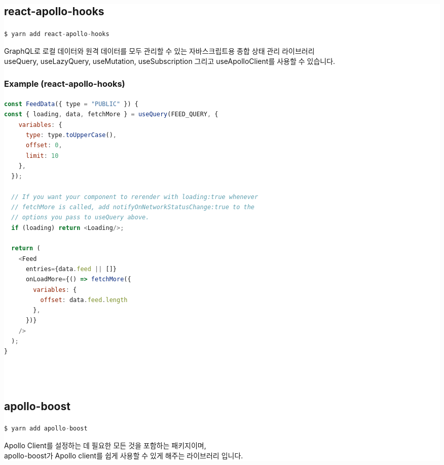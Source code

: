 ## react-apollo-hooks



``` js
$ yarn add react-apollo-hooks
```

GraphQL로 로컬 데이터와 원격 데이터를 모두 관리할 수 있는 자바스크립트용 종합 상태 관리 라이브러리<br/>
useQuery, useLazyQuery, useMutation, useSubscription 그리고 useApolloClient를 사용할 수 있습니다.

### Example (react-apollo-hooks)



``` js
const FeedData({ type = "PUBLIC" }) {
const { loading, data, fetchMore } = useQuery(FEED_QUERY, {
    variables: {
      type: type.toUpperCase(),
      offset: 0,
      limit: 10
    },
  });

  // If you want your component to rerender with loading:true whenever
  // fetchMore is called, add notifyOnNetworkStatusChange:true to the
  // options you pass to useQuery above.
  if (loading) return <Loading/>;

  return (
    <Feed
      entries={data.feed || []}
      onLoadMore={() => fetchMore({
        variables: {
          offset: data.feed.length
        },
      })}
    />
  );
}
```
      
<br/><br/>

## apollo-boost



``` js
$ yarn add apollo-boost
```

Apollo Client를 설정하는 데 필요한 모든 것을 포함하는 패키지이며, <br/>
apollo-boost가 Apollo client를 쉽게 사용할 수 있게 해주는 라이브러리 입니다.
